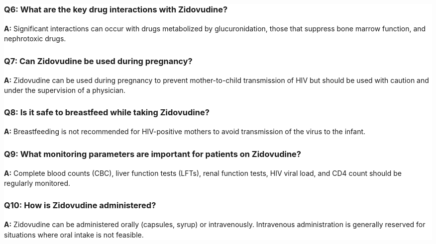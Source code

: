 ### **Q6: What are the key drug interactions with Zidovudine?**
**A:**  Significant interactions can occur with drugs metabolized by glucuronidation, those that suppress bone marrow function, and nephrotoxic drugs.

### **Q7: Can Zidovudine be used during pregnancy?**
**A:** Zidovudine can be used during pregnancy to prevent mother-to-child transmission of HIV but should be used with caution and under the supervision of a physician.

### **Q8: Is it safe to breastfeed while taking Zidovudine?**
**A:** Breastfeeding is not recommended for HIV-positive mothers to avoid transmission of the virus to the infant.

### **Q9: What monitoring parameters are important for patients on Zidovudine?**
**A:**  Complete blood counts (CBC), liver function tests (LFTs), renal function tests, HIV viral load, and CD4 count should be regularly monitored.

### **Q10: How is Zidovudine administered?**
**A:** Zidovudine can be administered orally (capsules, syrup) or intravenously.  Intravenous administration is generally reserved for situations where oral intake is not feasible.
